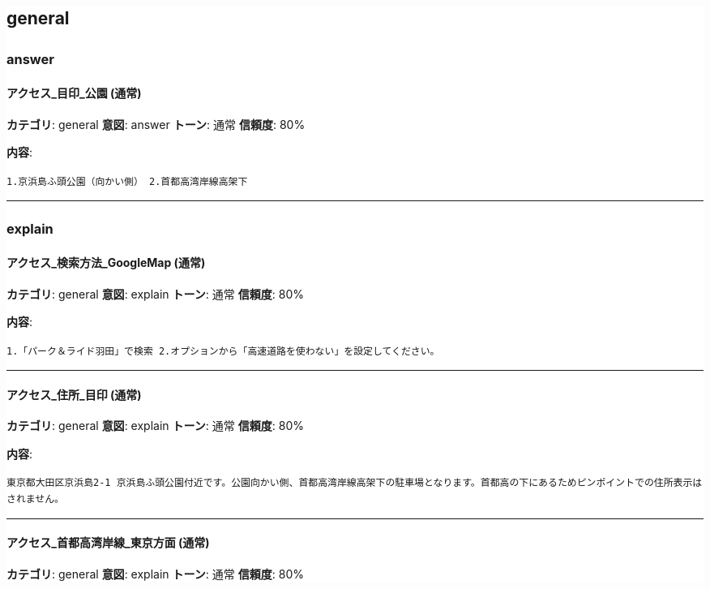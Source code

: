 ## general

### answer

#### アクセス_目印_公園 (通常)

**カテゴリ**: general
**意図**: answer
**トーン**: 通常
**信頼度**: 80%

**内容**:

```
1.京浜島ふ頭公園（向かい側） 2.首都高湾岸線高架下
```

---

### explain

#### アクセス_検索方法_GoogleMap (通常)

**カテゴリ**: general
**意図**: explain
**トーン**: 通常
**信頼度**: 80%

**内容**:

```
1.「パーク＆ライド羽田」で検索 2.オプションから「高速道路を使わない」を設定してください。
```

---

#### アクセス_住所_目印 (通常)

**カテゴリ**: general
**意図**: explain
**トーン**: 通常
**信頼度**: 80%

**内容**:

```
東京都大田区京浜島2-1 京浜島ふ頭公園付近です。公園向かい側、首都高湾岸線高架下の駐車場となります。首都高の下にあるためピンポイントでの住所表示はされません。
```

---

#### アクセス_首都高湾岸線_東京方面 (通常)

**カテゴリ**: general
**意図**: explain
**トーン**: 通常
**信頼度**: 80%

